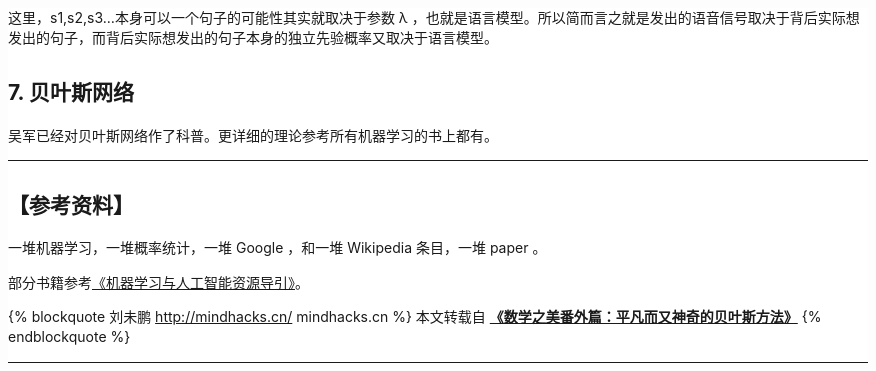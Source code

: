 
这里，s1,s2,s3…本身可以一个句子的可能性其实就取决于参数 λ ，也就是语言模型。所以简而言之就是发出的语音信号取决于背后实际想发出的句子，而背后实际想发出的句子本身的独立先验概率又取决于语言模型。

## **7. 贝叶斯网络**

吴军已经对贝叶斯网络作了科普。更详细的理论参考所有机器学习的书上都有。


----


## 【参考资料】

一堆机器学习，一堆概率统计，一堆 Google ，和一堆 Wikipedia 条目，一堆 paper 。

部分书籍参考[《机器学习与人工智能资源导引》](http://blog.csdn.net/pongba/article/details/2915005)。


{% blockquote 刘未鹏 http://mindhacks.cn/ mindhacks.cn %}
本文转载自 [**《数学之美番外篇：平凡而又神奇的贝叶斯方法》**](http://mindhacks.cn/2008/09/21/the-magical-bayesian-method/)
{% endblockquote %}

----
